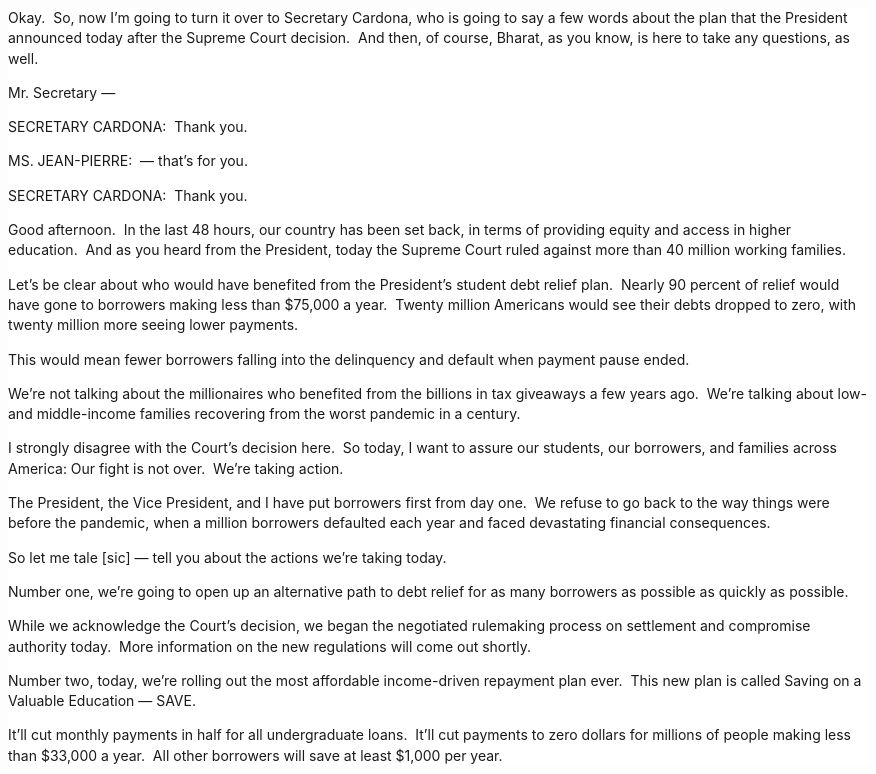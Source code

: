 Okay.  So, now I’m going to turn it over to Secretary Cardona, who is
going to say a few words about the plan that the President announced
today after the Supreme Court decision.  And then, of course, Bharat, as
you know, is here to take any questions, as well.  
  
Mr. Secretary —  
  
SECRETARY CARDONA:  Thank you.  
  
MS. JEAN-PIERRE:  — that’s for you.  
  
SECRETARY CARDONA:  Thank you.  
  
Good afternoon.  In the last 48 hours, our country has been set back, in
terms of providing equity and access in higher education.  And as you
heard from the President, today the Supreme Court ruled against more
than 40 million working families.  
  
Let’s be clear about who would have benefited from the President’s
student debt relief plan.  Nearly 90 percent of relief would have gone
to borrowers making less than $75,000 a year.  Twenty million Americans
would see their debts dropped to zero, with twenty million more seeing
lower payments.  
  
This would mean fewer borrowers falling into the delinquency and default
when payment pause ended.   
  
We’re not talking about the millionaires who benefited from the billions
in tax giveaways a few years ago.  We’re talking about low- and
middle-income families recovering from the worst pandemic in a
century.  
  
I strongly disagree with the Court’s decision here.  So today, I want to
assure our students, our borrowers, and families across America: Our
fight is not over.  We’re taking action.  
  
The President, the Vice President, and I have put borrowers first from
day one.  We refuse to go back to the way things were before the
pandemic, when a million borrowers defaulted each year and faced
devastating financial consequences.   
  
So let me tale \[sic\] — tell you about the actions we’re taking
today.   
  
Number one, we’re going to open up an alternative path to debt relief
for as many borrowers as possible as quickly as possible.   
  
While we acknowledge the Court’s decision, we began the negotiated
rulemaking process on settlement and compromise authority today.  More
information on the new regulations will come out shortly.  
  
Number two, today, we’re rolling out the most affordable income-driven
repayment plan ever.  This new plan is called Saving on a Valuable
Education — SAVE.  
  
It’ll cut monthly payments in half for all undergraduate loans.  It’ll
cut payments to zero dollars for millions of people making less than
$33,000 a year.  All other borrowers will save at least $1,000 per
year.   
  